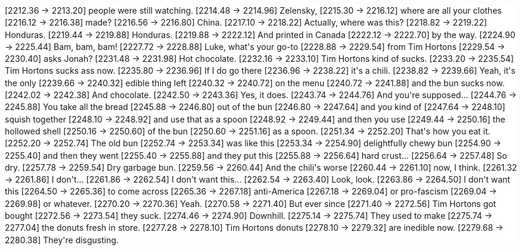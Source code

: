 [2212.36 → 2213.20] people were still watching.
[2214.48 → 2214.96] Zelensky,
[2215.30 → 2216.12] where are all your clothes
[2216.12 → 2216.38] made?
[2216.56 → 2216.80] China.
[2217.10 → 2218.22] Actually, where was this?
[2218.82 → 2219.22] Honduras.
[2219.44 → 2219.88] Honduras.
[2219.88 → 2222.12] And printed in Canada
[2222.12 → 2222.70] by the way.
[2224.90 → 2225.44] Bam, bam, bam!
[2227.72 → 2228.88] Luke, what's your go-to
[2228.88 → 2229.54] from Tim Hortons
[2229.54 → 2230.40] asks Jonah?
[2231.48 → 2231.98] Hot chocolate.
[2232.16 → 2233.10] Tim Hortons kind of sucks.
[2233.20 → 2235.54] Tim Hortons sucks ass now.
[2235.80 → 2236.96] If I do go there
[2236.96 → 2238.22] it's a chili.
[2238.82 → 2239.66] Yeah, it's the only
[2239.66 → 2240.32] edible thing left
[2240.32 → 2240.72] on the menu
[2240.72 → 2241.88] and the bun sucks now.
[2242.02 → 2242.38] And chocolate.
[2242.50 → 2243.36] Yes, it does.
[2243.74 → 2244.76] And you're supposed...
[2244.76 → 2245.88] You take all the bread
[2245.88 → 2246.80] out of the bun
[2246.80 → 2247.64] and you kind of
[2247.64 → 2248.10] squish together
[2248.10 → 2248.92] and use that as a spoon
[2248.92 → 2249.44] and then you use
[2249.44 → 2250.16] the hollowed shell
[2250.16 → 2250.60] of the bun
[2250.60 → 2251.16] as a spoon.
[2251.34 → 2252.20] That's how you eat it.
[2252.20 → 2252.74] The old bun
[2252.74 → 2253.34] was like this
[2253.34 → 2254.90] delightfully chewy bun
[2254.90 → 2255.40] and then they went
[2255.40 → 2255.88] and they put this
[2255.88 → 2256.64] hard crust...
[2256.64 → 2257.48] So dry.
[2257.78 → 2259.54] Dry garbage bun.
[2259.56 → 2260.44] And the chili's worse
[2260.44 → 2261.10] now, I think.
[2261.32 → 2261.86] I don't...
[2261.86 → 2262.54] I don't want this...
[2262.54 → 2263.40] Look, look.
[2263.86 → 2264.50] I don't want this
[2264.50 → 2265.36] to come across
[2265.36 → 2267.18] anti-America
[2267.18 → 2269.04] or pro-fascism
[2269.04 → 2269.98] or whatever.
[2270.20 → 2270.36] Yeah.
[2270.58 → 2271.40] But ever since
[2271.40 → 2272.56] Tim Hortons got bought
[2272.56 → 2273.54] they suck.
[2274.46 → 2274.90] Downhill.
[2275.14 → 2275.74] They used to make
[2275.74 → 2277.04] the donuts fresh in store.
[2277.28 → 2278.10] Tim Hortons donuts
[2278.10 → 2279.32] are inedible now.
[2279.68 → 2280.38] They're disgusting.